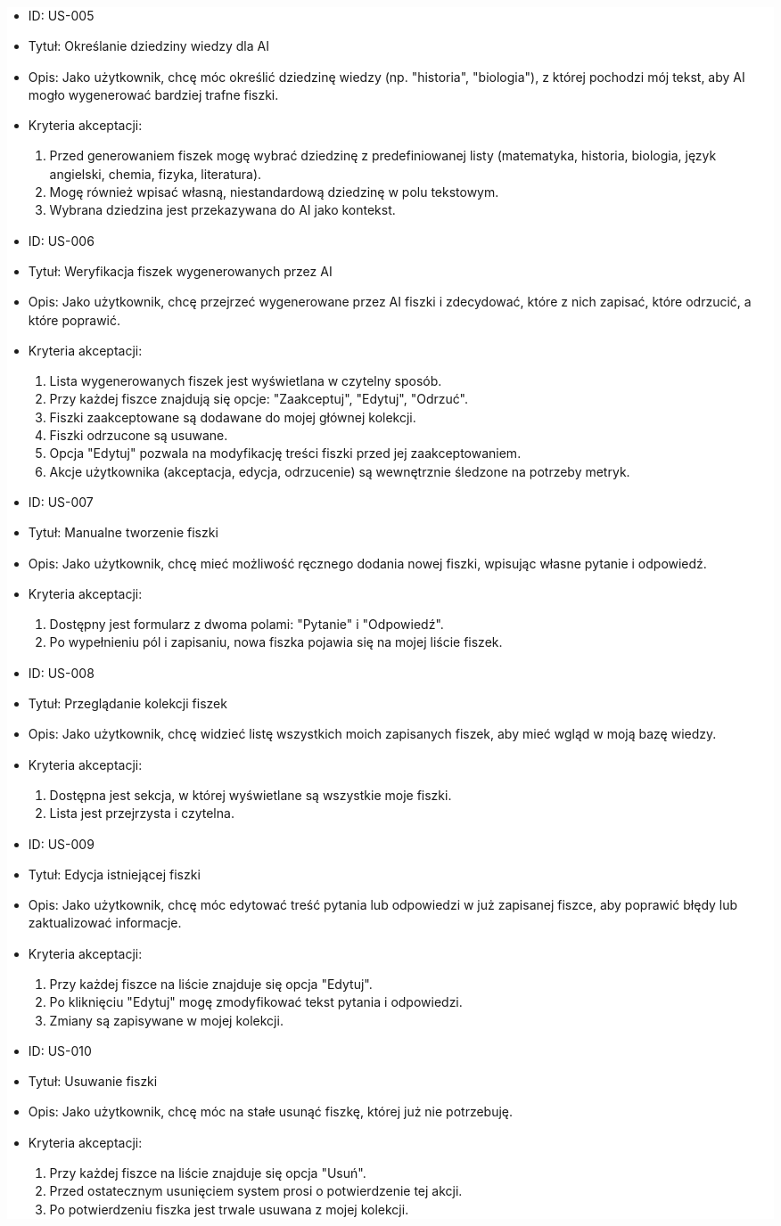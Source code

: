 - ID: US-005
- Tytuł: Określanie dziedziny wiedzy dla AI
- Opis: Jako użytkownik, chcę móc określić dziedzinę wiedzy (np. "historia", "biologia"), z której pochodzi mój tekst, aby AI mogło wygenerować bardziej trafne fiszki.
- Kryteria akceptacji:
  1. Przed generowaniem fiszek mogę wybrać dziedzinę z predefiniowanej listy (matematyka, historia, biologia, język angielski, chemia, fizyka, literatura).
  2. Mogę również wpisać własną, niestandardową dziedzinę w polu tekstowym.
  3. Wybrana dziedzina jest przekazywana do AI jako kontekst.

- ID: US-006
- Tytuł: Weryfikacja fiszek wygenerowanych przez AI
- Opis: Jako użytkownik, chcę przejrzeć wygenerowane przez AI fiszki i zdecydować, które z nich zapisać, które odrzucić, a które poprawić.
- Kryteria akceptacji:
  1. Lista wygenerowanych fiszek jest wyświetlana w czytelny sposób.
  2. Przy każdej fiszce znajdują się opcje: "Zaakceptuj", "Edytuj", "Odrzuć".
  3. Fiszki zaakceptowane są dodawane do mojej głównej kolekcji.
  4. Fiszki odrzucone są usuwane.
  5. Opcja "Edytuj" pozwala na modyfikację treści fiszki przed jej zaakceptowaniem.
  6. Akcje użytkownika (akceptacja, edycja, odrzucenie) są wewnętrznie śledzone na potrzeby metryk.

- ID: US-007
- Tytuł: Manualne tworzenie fiszki
- Opis: Jako użytkownik, chcę mieć możliwość ręcznego dodania nowej fiszki, wpisując własne pytanie i odpowiedź.
- Kryteria akceptacji:
  1. Dostępny jest formularz z dwoma polami: "Pytanie" i "Odpowiedź".
  2. Po wypełnieniu pól i zapisaniu, nowa fiszka pojawia się na mojej liście fiszek.

- ID: US-008
- Tytuł: Przeglądanie kolekcji fiszek
- Opis: Jako użytkownik, chcę widzieć listę wszystkich moich zapisanych fiszek, aby mieć wgląd w moją bazę wiedzy.
- Kryteria akceptacji:
  1. Dostępna jest sekcja, w której wyświetlane są wszystkie moje fiszki.
  2. Lista jest przejrzysta i czytelna.

- ID: US-009
- Tytuł: Edycja istniejącej fiszki
- Opis: Jako użytkownik, chcę móc edytować treść pytania lub odpowiedzi w już zapisanej fiszce, aby poprawić błędy lub zaktualizować informacje.
- Kryteria akceptacji:
  1. Przy każdej fiszce na liście znajduje się opcja "Edytuj".
  2. Po kliknięciu "Edytuj" mogę zmodyfikować tekst pytania i odpowiedzi.
  3. Zmiany są zapisywane w mojej kolekcji.

- ID: US-010
- Tytuł: Usuwanie fiszki
- Opis: Jako użytkownik, chcę móc na stałe usunąć fiszkę, której już nie potrzebuję.
- Kryteria akceptacji:
  1. Przy każdej fiszce na liście znajduje się opcja "Usuń".
  2. Przed ostatecznym usunięciem system prosi o potwierdzenie tej akcji.
  3. Po potwierdzeniu fiszka jest trwale usuwana z mojej kolekcji.
